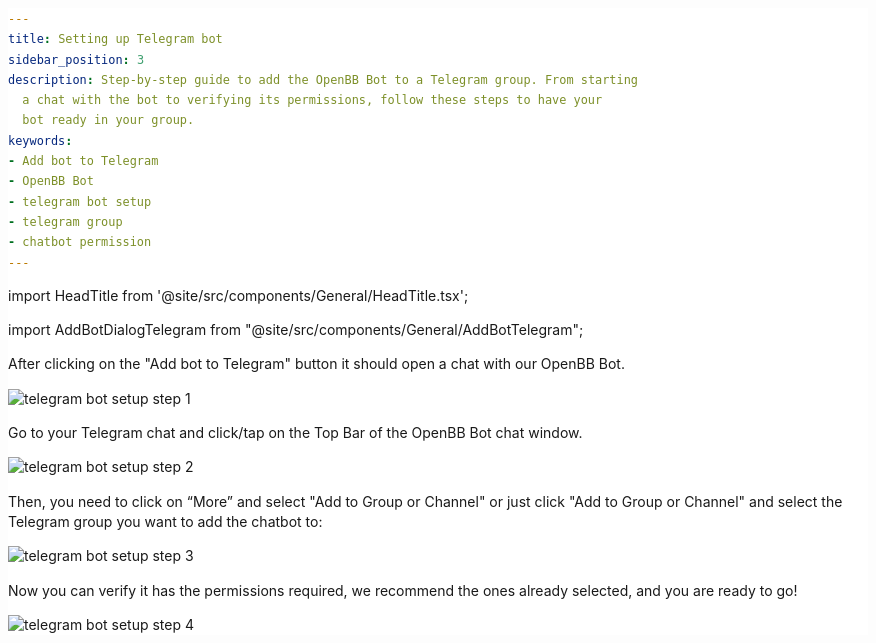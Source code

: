 ```yaml
---
title: Setting up Telegram bot
sidebar_position: 3
description: Step-by-step guide to add the OpenBB Bot to a Telegram group. From starting
  a chat with the bot to verifying its permissions, follow these steps to have your
  bot ready in your group.
keywords:
- Add bot to Telegram
- OpenBB Bot
- telegram bot setup
- telegram group
- chatbot permission
---
```


import HeadTitle from '@site/src/components/General/HeadTitle.tsx';

<HeadTitle title="Setting up Telegram bot - Installation | OpenBB Bot Docs" />


import AddBotDialogTelegram from "@site/src/components/General/AddBotTelegram";

<AddBotDialogTelegram
/>

After clicking on the "Add bot to Telegram" button it should open a chat with our OpenBB Bot.

<img src="https://openbb-assets.s3.amazonaws.com/docs/bot_docs/telegram_step_1.png" alt="telegram bot setup step 1" width="40%" height="40%" />

Go to your Telegram chat and click/tap on the Top Bar of the OpenBB Bot chat window.

<img src="https://openbb-assets.s3.amazonaws.com/docs/bot_docs/telegram_step_2.png" alt="telegram bot setup step 2" width="40%" height="40%" />

Then, you need to click on “More” and select "Add to Group or Channel" or just click "Add to Group or Channel" and select the Telegram group you want to add the chatbot to:

<img src="https://openbb-assets.s3.amazonaws.com/docs/bot_docs/telegram_step_3.png" alt="telegram bot setup step 3" width="40%" height="40%" />

Now you can verify it has the permissions required, we recommend the ones already selected, and you are ready to go!

<img src="https://openbb-assets.s3.amazonaws.com/docs/bot_docs/telegram_step_4.png" alt="telegram bot setup step 4" width="40%" height="40%" />

